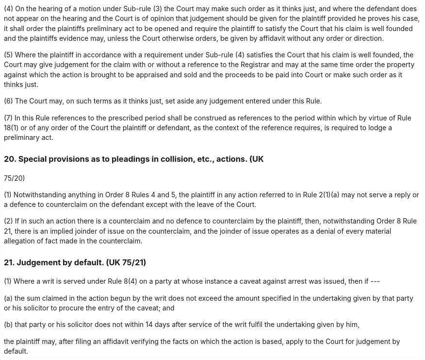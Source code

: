 \(4\) On the hearing of a motion under Sub-rule (3) the Court may make
such order as it thinks just, and where the defendant does not appear on
the hearing and the Court is of opinion that judgement should be given
for the plaintiff provided he proves his case, it shall order the
plaintiffs preliminary act to be opened and require the plaintiff to
satisfy the Court that his claim is well founded and the plaintiffs
evidence may, unless the Court otherwise orders, be given by affidavit
without any order or direction.

\(5\) Where the plaintiff in accordance with a requirement under
Sub-rule (4) satisfies the Court that his claim is well founded, the
Court may give judgement for the claim with or without a reference to
the Registrar and may at the same time order the property against which
the action is brought to be appraised and sold and the proceeds to be
paid into Court or make such order as it thinks just.

\(6\) The Court may, on such terms as it thinks just, set aside any
judgement entered under this Rule.

\(7\) In this Rule references to the prescribed period shall be
construed as references to the period within which by virtue of Rule
18(1) or of any order of the Court the plaintiff or defendant, as the
context of the reference requires, is required to lodge a preliminary
act.

### 20\. Special provisions as to pleadings in collision, etc., actions. (UK
75/20)

\(1\) Notwithstanding anything in Order 8 Rules 4 and 5, the plaintiff
in any action referred to in Rule 2(1)(a) may not serve a reply or a
defence to counterclaim on the defendant except with the leave of the
Court.

\(2\) If in such an action there is a counterclaim and no defence to
counterclaim by the plaintiff, then, notwithstanding Order 8 Rule 21,
there is an implied joinder of issue on the counterclaim, and the
joinder of issue operates as a denial of every material allegation of
fact made in the counterclaim.

### 21\. Judgement by default. (UK 75/21)

\(1\) Where a writ is served under Rule 8(4) on a party at whose
instance a caveat against arrest was issued, then if ---

\(a\) the sum claimed in the action begun by the writ does not exceed
the amount specified in the undertaking given by that party or his
solicitor to procure the entry of the caveat; and

\(b\) that party or his solicitor does not within 14 days after
service of the writ fulfil the undertaking given by him,

the plaintiff may, after filing an affidavit verifying the facts on
which the action is based, apply to the Court for judgement by default.
